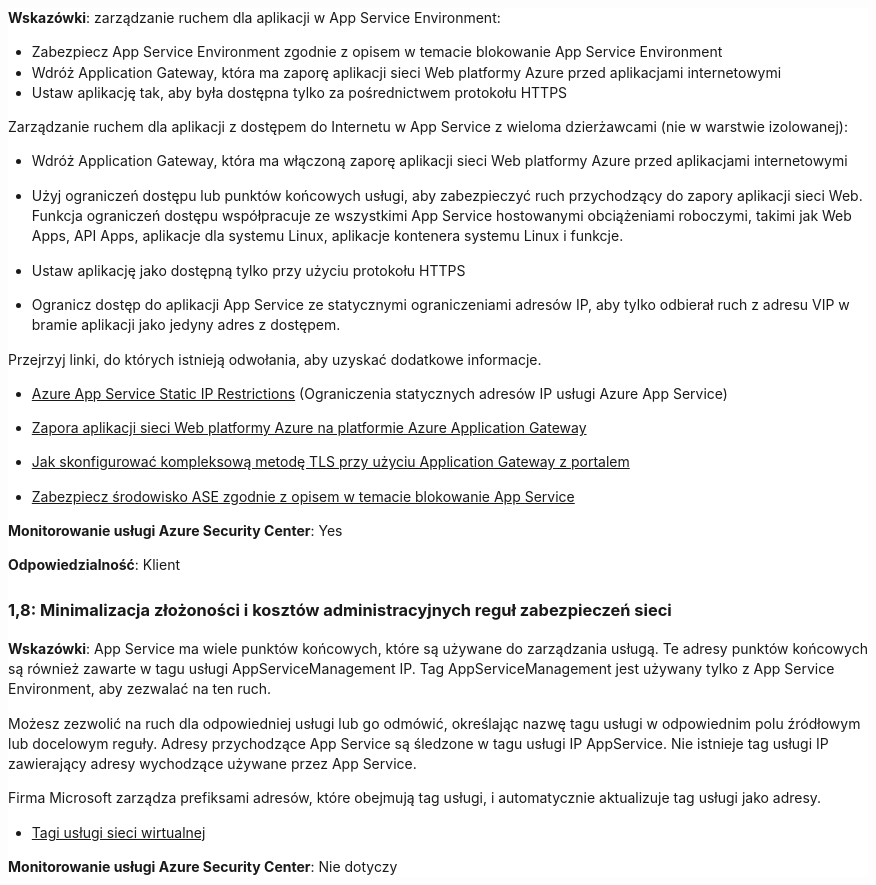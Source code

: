 **Wskazówki**: zarządzanie ruchem dla aplikacji w App Service Environment:

- Zabezpiecz App Service Environment zgodnie z opisem w temacie blokowanie App Service Environment
- Wdróż Application Gateway, która ma zaporę aplikacji sieci Web platformy Azure przed aplikacjami internetowymi
- Ustaw aplikację tak, aby była dostępna tylko za pośrednictwem protokołu HTTPS

Zarządzanie ruchem dla aplikacji z dostępem do Internetu w App Service z wieloma dzierżawcami (nie w warstwie izolowanej): 

- Wdróż Application Gateway, która ma włączoną zaporę aplikacji sieci Web platformy Azure przed aplikacjami internetowymi
- Użyj ograniczeń dostępu lub punktów końcowych usługi, aby zabezpieczyć ruch przychodzący do zapory aplikacji sieci Web. Funkcja ograniczeń dostępu współpracuje ze wszystkimi App Service hostowanymi obciążeniami roboczymi, takimi jak Web Apps, API Apps, aplikacje dla systemu Linux, aplikacje kontenera systemu Linux i funkcje.

- Ustaw aplikację jako dostępną tylko przy użyciu protokołu HTTPS
- Ogranicz dostęp do aplikacji App Service ze statycznymi ograniczeniami adresów IP, aby tylko odbierał ruch z adresu VIP w bramie aplikacji jako jedyny adres z dostępem.

Przejrzyj linki, do których istnieją odwołania, aby uzyskać dodatkowe informacje.

- [Azure App Service Static IP Restrictions](app-service-ip-restrictions.md) (Ograniczenia statycznych adresów IP usługi Azure App Service)

- [Zapora aplikacji sieci Web platformy Azure na platformie Azure Application Gateway](../web-application-firewall/ag/ag-overview.md)

- [Jak skonfigurować kompleksową metodę TLS przy użyciu Application Gateway z portalem](../application-gateway/end-to-end-ssl-portal.md)

- [Zabezpiecz środowisko ASE zgodnie z opisem w temacie blokowanie App Service](/azure/app-service/environment/firewall-integration)

**Monitorowanie usługi Azure Security Center**: Yes

**Odpowiedzialność**: Klient

### <a name="18-minimize-complexity-and-administrative-overhead-of-network-security-rules"></a>1,8: Minimalizacja złożoności i kosztów administracyjnych reguł zabezpieczeń sieci

**Wskazówki**: App Service ma wiele punktów końcowych, które są używane do zarządzania usługą. Te adresy punktów końcowych są również zawarte w tagu usługi AppServiceManagement IP. Tag AppServiceManagement jest używany tylko z App Service Environment, aby zezwalać na ten ruch. 

Możesz zezwolić na ruch dla odpowiedniej usługi lub go odmówić, określając nazwę tagu usługi w odpowiednim polu źródłowym lub docelowym reguły. Adresy przychodzące App Service są śledzone w tagu usługi IP AppService. Nie istnieje tag usługi IP zawierający adresy wychodzące używane przez App Service.

Firma Microsoft zarządza prefiksami adresów, które obejmują tag usługi, i automatycznie aktualizuje tag usługi jako adresy.

- [Tagi usługi sieci wirtualnej](../virtual-network/service-tags-overview.md)

**Monitorowanie usługi Azure Security Center**: Nie dotyczy
